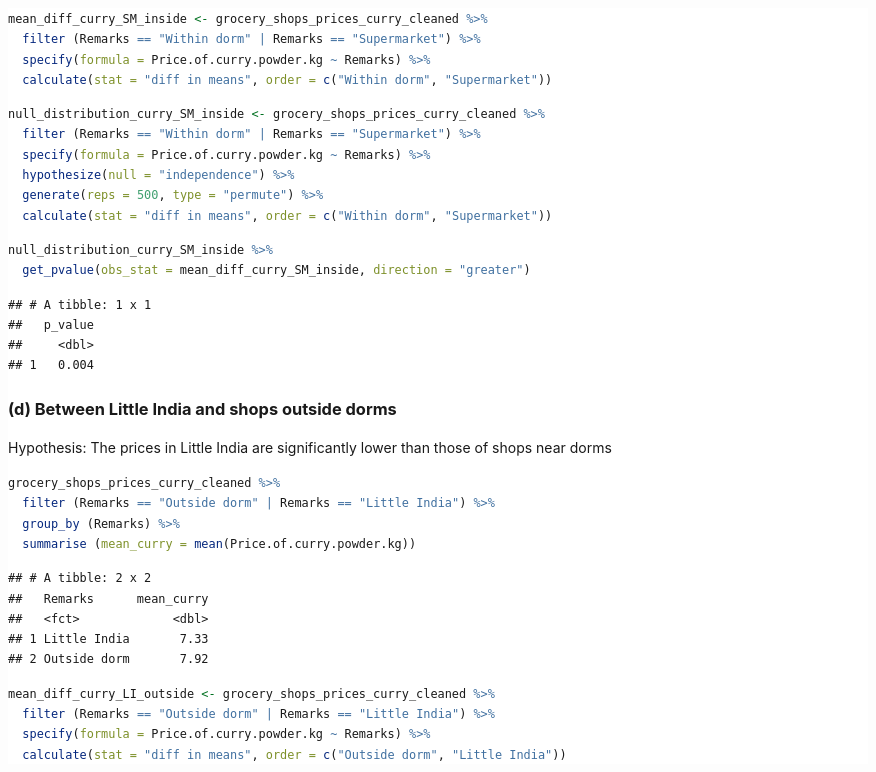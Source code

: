 ``` r
mean_diff_curry_SM_inside <- grocery_shops_prices_curry_cleaned %>%
  filter (Remarks == "Within dorm" | Remarks == "Supermarket") %>% 
  specify(formula = Price.of.curry.powder.kg ~ Remarks) %>% 
  calculate(stat = "diff in means", order = c("Within dorm", "Supermarket"))
```

``` r
null_distribution_curry_SM_inside <- grocery_shops_prices_curry_cleaned %>%
  filter (Remarks == "Within dorm" | Remarks == "Supermarket") %>%  
  specify(formula = Price.of.curry.powder.kg ~ Remarks) %>%  
  hypothesize(null = "independence") %>% 
  generate(reps = 500, type = "permute") %>% 
  calculate(stat = "diff in means", order = c("Within dorm", "Supermarket"))
```

``` r
null_distribution_curry_SM_inside %>% 
  get_pvalue(obs_stat = mean_diff_curry_SM_inside, direction = "greater")
```

    ## # A tibble: 1 x 1
    ##   p_value
    ##     <dbl>
    ## 1   0.004

### (d) Between Little India and shops outside dorms

Hypothesis: The prices in Little India are significantly lower than
those of shops near dorms

``` r
grocery_shops_prices_curry_cleaned %>%
  filter (Remarks == "Outside dorm" | Remarks == "Little India") %>%
  group_by (Remarks) %>%
  summarise (mean_curry = mean(Price.of.curry.powder.kg))
```

    ## # A tibble: 2 x 2
    ##   Remarks      mean_curry
    ##   <fct>             <dbl>
    ## 1 Little India       7.33
    ## 2 Outside dorm       7.92

``` r
mean_diff_curry_LI_outside <- grocery_shops_prices_curry_cleaned %>%
  filter (Remarks == "Outside dorm" | Remarks == "Little India") %>% 
  specify(formula = Price.of.curry.powder.kg ~ Remarks) %>% 
  calculate(stat = "diff in means", order = c("Outside dorm", "Little India"))
```
